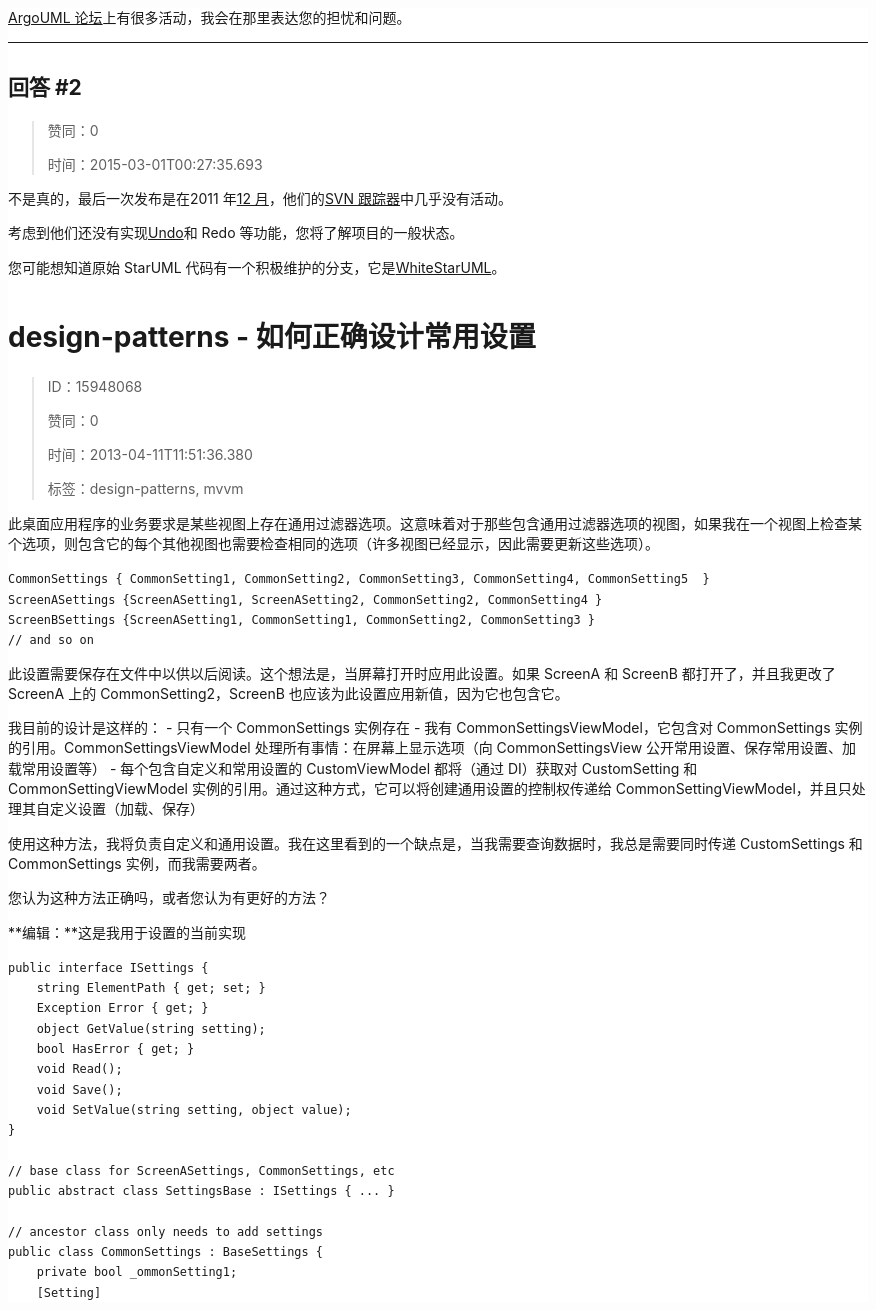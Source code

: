 [ArgoUML 论坛](http://argouml-users.net/forum/)上有很多活动，我会在那里表达您的担忧和问题。

* * *

## 回答 #2

> 赞同：0
> 
> 时间：2015-03-01T00:27:35.693

不是真的，最后一次发布是在2011 年[12 月](http://argouml.tigris.org/servlets/ProjectNewsList)，他们的[SVN 跟踪器](http://argouml.tigris.org/source/browse/argouml/)中几乎没有活动。

考虑到他们还没有实现[Undo](http://argouml.tigris.org/issues/show_bug.cgi?id=1834)和 Redo 等功能，您将了解项目的一般状态。

您可能想知道原始 StarUML 代码有一个积极维护的分支，它是[WhiteStarUML](http://sourceforge.net/projects/whitestaruml/)。

# design-patterns - 如何正确设计常用设置

> ID：15948068
> 
> 赞同：0
> 
> 时间：2013-04-11T11:51:36.380
> 
> 标签：design-patterns, mvvm

此桌面应用程序的业务要求是某些视图上存在通用过滤器选项。这意味着对于那些包含通用过滤器选项的视图，如果我在一个视图上检查某个选项，则包含它的每个其他视图也需要检查相同的选项（许多视图已经显示，因此需要更新这些选项）。

```
CommonSettings { CommonSetting1, CommonSetting2, CommonSetting3, CommonSetting4, CommonSetting5  }
ScreenASettings {ScreenASetting1, ScreenASetting2, CommonSetting2, CommonSetting4 }
ScreenBSettings {ScreenASetting1, CommonSetting1, CommonSetting2, CommonSetting3 }
// and so on 
```

此设置需要保存在文件中以供以后阅读。这个想法是，当屏幕打开时应用此设置。如果 ScreenA 和 ScreenB 都打开了，并且我更改了 ScreenA 上的 CommonSetting2，ScreenB 也应该为此设置应用新值，因为它也包含它。

我目前的设计是这样的： - 只有一个 CommonSettings 实例存在 - 我有 CommonSettingsViewModel，它包含对 CommonSettings 实例的引用。CommonSettingsViewModel 处理所有事情：在屏幕上显示选项（向 CommonSettingsView 公开常用设置、保存常用设置、加载常用设置等） - 每个包含自定义和常用设置的 CustomViewModel 都将（通过 DI）获取对 CustomSetting 和 CommonSettingViewModel 实例的引用。通过这种方式，它可以将创建通用设置的控制权传递给 CommonSettingViewModel，并且只处理其自定义设置（加载、保存）

使用这种方法，我将负责自定义和通用设置。我在这里看到的一个缺点是，当我需要查询数据时，我总是需要同时传递 CustomSettings 和 CommonSettings 实例，而我需要两者。

您认为这种方法正确吗，或者您认为有更好的方法？

**编辑：**这是我用于设置的当前实现

```
public interface ISettings {
    string ElementPath { get; set; }
    Exception Error { get; }
    object GetValue(string setting);
    bool HasError { get; }
    void Read();
    void Save();
    void SetValue(string setting, object value);
}

// base class for ScreenASettings, CommonSettings, etc
public abstract class SettingsBase : ISettings { ... }

// ancestor class only needs to add settings
public class CommonSettings : BaseSettings {
    private bool _ommonSetting1;
    [Setting]
```